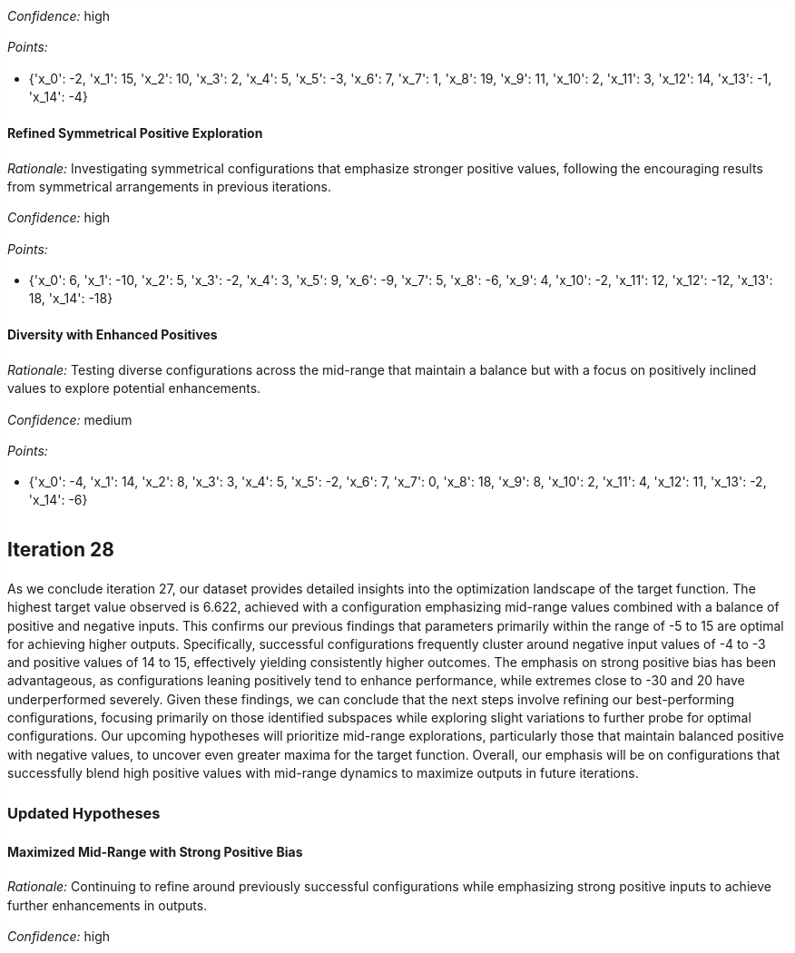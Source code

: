 *Confidence:* high

*Points:*

- {'x_0': -2, 'x_1': 15, 'x_2': 10, 'x_3': 2, 'x_4': 5, 'x_5': -3, 'x_6': 7, 'x_7': 1, 'x_8': 19, 'x_9': 11, 'x_10': 2, 'x_11': 3, 'x_12': 14, 'x_13': -1, 'x_14': -4}

#### Refined Symmetrical Positive Exploration

*Rationale:* Investigating symmetrical configurations that emphasize stronger positive values, following the encouraging results from symmetrical arrangements in previous iterations.

*Confidence:* high

*Points:*

- {'x_0': 6, 'x_1': -10, 'x_2': 5, 'x_3': -2, 'x_4': 3, 'x_5': 9, 'x_6': -9, 'x_7': 5, 'x_8': -6, 'x_9': 4, 'x_10': -2, 'x_11': 12, 'x_12': -12, 'x_13': 18, 'x_14': -18}

#### Diversity with Enhanced Positives

*Rationale:* Testing diverse configurations across the mid-range that maintain a balance but with a focus on positively inclined values to explore potential enhancements.

*Confidence:* medium

*Points:*

- {'x_0': -4, 'x_1': 14, 'x_2': 8, 'x_3': 3, 'x_4': 5, 'x_5': -2, 'x_6': 7, 'x_7': 0, 'x_8': 18, 'x_9': 8, 'x_10': 2, 'x_11': 4, 'x_12': 11, 'x_13': -2, 'x_14': -6}

## Iteration 28

As we conclude iteration 27, our dataset provides detailed insights into the optimization landscape of the target function. The highest target value observed is 6.622, achieved with a configuration emphasizing mid-range values combined with a balance of positive and negative inputs. This confirms our previous findings that parameters primarily within the range of -5 to 15 are optimal for achieving higher outputs. Specifically, successful configurations frequently cluster around negative input values of -4 to -3 and positive values of 14 to 15, effectively yielding consistently higher outcomes. The emphasis on strong positive bias has been advantageous, as configurations leaning positively tend to enhance performance, while extremes close to -30 and 20 have underperformed severely. Given these findings, we can conclude that the next steps involve refining our best-performing configurations, focusing primarily on those identified subspaces while exploring slight variations to further probe for optimal configurations. Our upcoming hypotheses will prioritize mid-range explorations, particularly those that maintain balanced positive with negative values, to uncover even greater maxima for the target function. Overall, our emphasis will be on configurations that successfully blend high positive values with mid-range dynamics to maximize outputs in future iterations.

### Updated Hypotheses

#### Maximized Mid-Range with Strong Positive Bias

*Rationale:* Continuing to refine around previously successful configurations while emphasizing strong positive inputs to achieve further enhancements in outputs.

*Confidence:* high
